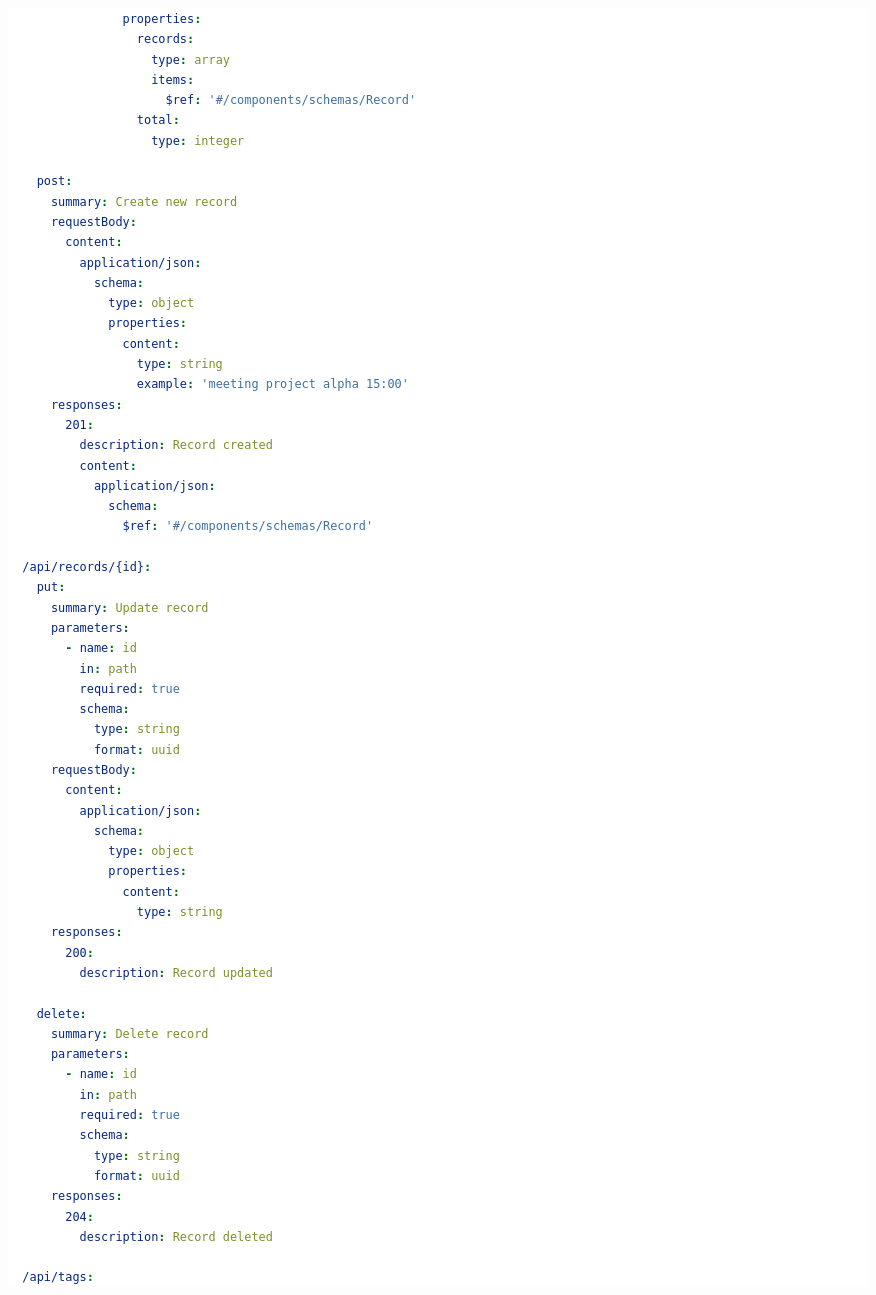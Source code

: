 ```yaml
                properties:
                  records:
                    type: array
                    items:
                      $ref: '#/components/schemas/Record'
                  total:
                    type: integer

    post:
      summary: Create new record
      requestBody:
        content:
          application/json:
            schema:
              type: object
              properties:
                content:
                  type: string
                  example: 'meeting project alpha 15:00'
      responses:
        201:
          description: Record created
          content:
            application/json:
              schema:
                $ref: '#/components/schemas/Record'

  /api/records/{id}:
    put:
      summary: Update record
      parameters:
        - name: id
          in: path
          required: true
          schema:
            type: string
            format: uuid
      requestBody:
        content:
          application/json:
            schema:
              type: object
              properties:
                content:
                  type: string
      responses:
        200:
          description: Record updated

    delete:
      summary: Delete record
      parameters:
        - name: id
          in: path
          required: true
          schema:
            type: string
            format: uuid
      responses:
        204:
          description: Record deleted

  /api/tags:
```